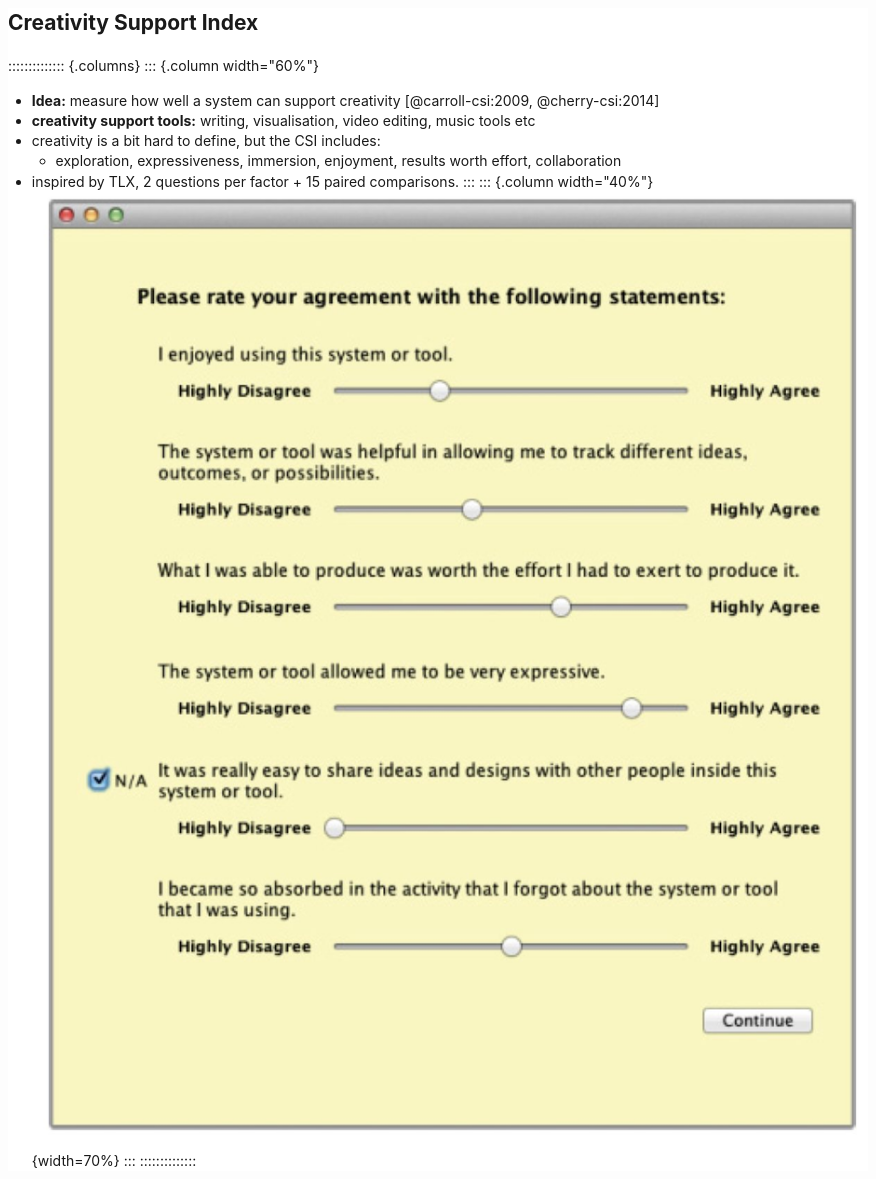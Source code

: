 ## Creativity Support Index

:::::::::::::: {.columns}
::: {.column width="60%"}
- **Idea:** measure how well a system can support creativity [@carroll-csi:2009, @cherry-csi:2014]
- **creativity support tools:** writing, visualisation, video editing, music tools etc
- creativity is a bit hard to define, but the CSI includes:
  - exploration, expressiveness, immersion, enjoyment, results worth effort, collaboration
- inspired by TLX, 2 questions per factor + 15 paired comparisons.
:::
::: {.column width="40%"}
![creativity support index using a visual analogue scale (VAS) [@cherry-csi:2014]](img/creativity-support-index-2014.jpg){width=70%}
:::
::::::::::::::